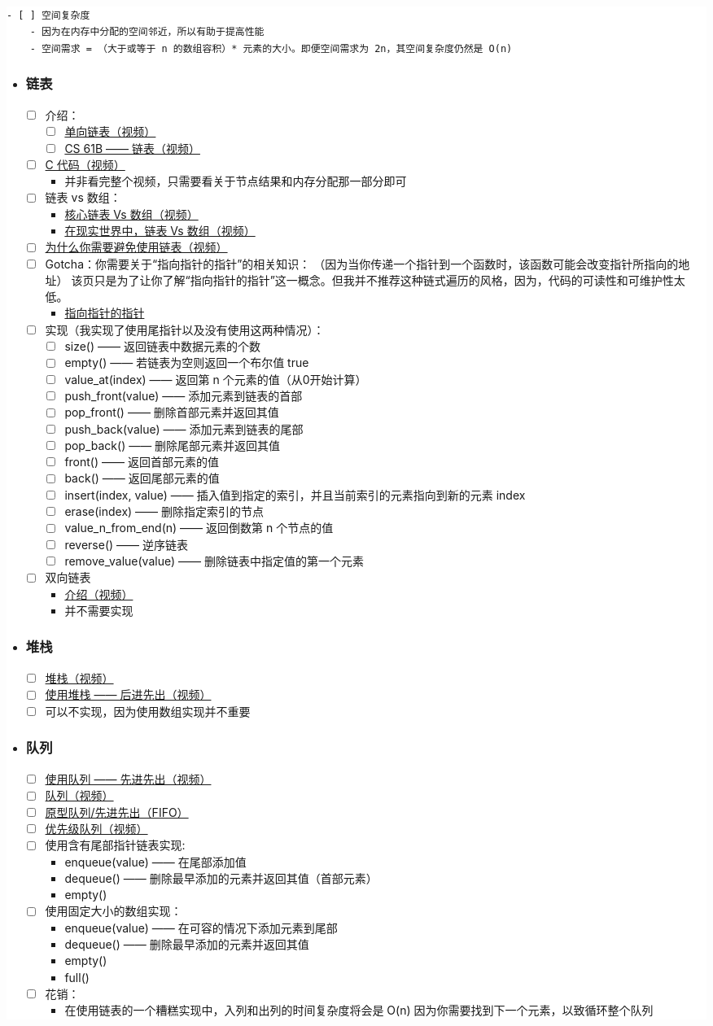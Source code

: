     - [ ] 空间复杂度
        - 因为在内存中分配的空间邻近，所以有助于提高性能
        - 空间需求 = （大于或等于 n 的数组容积）* 元素的大小。即便空间需求为 2n，其空间复杂度仍然是 O(n)

- ### 链表
    - [ ] 介绍：
        - [ ] [单向链表（视频）](https://www.coursera.org/learn/data-structures/lecture/kHhgK/singly-linked-lists)
        - [ ] [CS 61B —— 链表（视频）](https://www.youtube.com/watch?v=sJtJOtXCW_M&list=PL-XXv-cvA_iAlnI-BQr9hjqADPBtujFJd&index=5)
    - [ ] [C 代码（视频）](https://www.youtube.com/watch?v=QN6FPiD0Gzo)
        - 并非看完整个视频，只需要看关于节点结果和内存分配那一部分即可
    - [ ] 链表 vs 数组：
        - [核心链表 Vs 数组（视频）](https://www.coursera.org/learn/data-structures-optimizing-performance/lecture/rjBs9/core-linked-lists-vs-arrays)
        - [在现实世界中，链表 Vs 数组（视频）](https://www.coursera.org/learn/data-structures-optimizing-performance/lecture/QUaUd/in-the-real-world-lists-vs-arrays)
    - [ ] [为什么你需要避免使用链表（视频）](https://www.youtube.com/watch?v=YQs6IC-vgmo)
    - [ ] Gotcha：你需要关于“指向指针的指针”的相关知识：
        （因为当你传递一个指针到一个函数时，该函数可能会改变指针所指向的地址）
        该页只是为了让你了解“指向指针的指针”这一概念。但我并不推荐这种链式遍历的风格，因为，代码的可读性和可维护性太低。
        - [指向指针的指针](https://www.eskimo.com/~scs/cclass/int/sx8.html)
    - [ ] 实现（我实现了使用尾指针以及没有使用这两种情况）：
        - [ ] size() —— 返回链表中数据元素的个数
        - [ ] empty() —— 若链表为空则返回一个布尔值 true
        - [ ] value_at(index) —— 返回第 n 个元素的值（从0开始计算）
        - [ ] push_front(value) —— 添加元素到链表的首部
        - [ ] pop_front() —— 删除首部元素并返回其值
        - [ ] push_back(value) —— 添加元素到链表的尾部
        - [ ] pop_back() —— 删除尾部元素并返回其值
        - [ ] front() —— 返回首部元素的值
        - [ ] back() —— 返回尾部元素的值
        - [ ] insert(index, value) —— 插入值到指定的索引，并且当前索引的元素指向到新的元素 index
        - [ ] erase(index) —— 删除指定索引的节点
        - [ ] value_n_from_end(n) —— 返回倒数第 n 个节点的值
        - [ ] reverse() —— 逆序链表
        - [ ] remove_value(value) —— 删除链表中指定值的第一个元素
    - [ ] 双向链表
        - [介绍（视频）](https://www.coursera.org/learn/data-structures/lecture/jpGKD/doubly-linked-lists)
        - 并不需要实现

- ### 堆栈
    - [ ] [堆栈（视频）](https://www.coursera.org/learn/data-structures/lecture/UdKzQ/stacks)
    - [ ] [使用堆栈 —— 后进先出（视频）](https://www.lynda.com/Developer-Programming-Foundations-tutorials/Using-stacks-last-first-out/149042/177120-4.html)
    - [ ] 可以不实现，因为使用数组实现并不重要

- ### 队列
    - [ ] [使用队列 —— 先进先出（视频）](https://www.lynda.com/Developer-Programming-Foundations-tutorials/Using-queues-first-first-out/149042/177122-4.html)
    - [ ] [队列（视频）](https://www.coursera.org/learn/data-structures/lecture/EShpq/queue)
    - [ ] [原型队列/先进先出（FIFO）](https://en.wikipedia.org/wiki/Circular_buffer)
    - [ ] [优先级队列（视频）](https://www.lynda.com/Developer-Programming-Foundations-tutorials/Priority-queues-deques/149042/177123-4.html)
    - [ ] 使用含有尾部指针链表实现:
        - enqueue(value) —— 在尾部添加值
        - dequeue() —— 删除最早添加的元素并返回其值（首部元素）
        - empty()
    - [ ] 使用固定大小的数组实现：
        - enqueue(value) —— 在可容的情况下添加元素到尾部
        - dequeue() —— 删除最早添加的元素并返回其值
        - empty()
        - full()
    - [ ] 花销：
        - 在使用链表的一个糟糕实现中，入列和出列的时间复杂度将会是 O(n)
            因为你需要找到下一个元素，以致循环整个队列